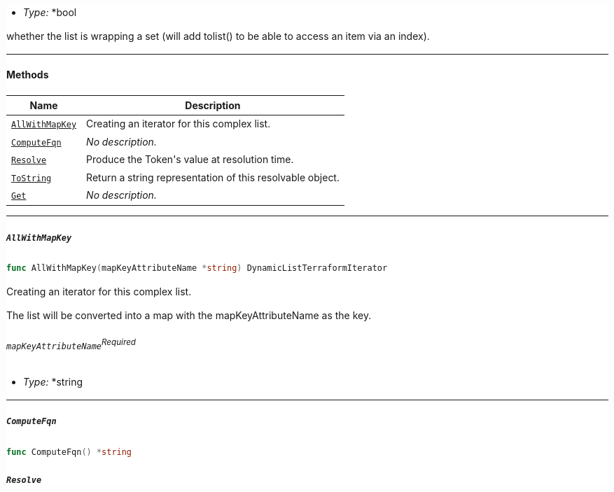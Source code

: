 - *Type:* *bool

whether the list is wrapping a set (will add tolist() to be able to access an item via an index).

---

#### Methods <a name="Methods" id="Methods"></a>

| **Name** | **Description** |
| --- | --- |
| <code><a href="#rhizo-co-terraform-provider-oci.dataOciServiceMeshIngressGatewayRouteTable.DataOciServiceMeshIngressGatewayRouteTableRouteRulesDestinationsList.allWithMapKey">AllWithMapKey</a></code> | Creating an iterator for this complex list. |
| <code><a href="#rhizo-co-terraform-provider-oci.dataOciServiceMeshIngressGatewayRouteTable.DataOciServiceMeshIngressGatewayRouteTableRouteRulesDestinationsList.computeFqn">ComputeFqn</a></code> | *No description.* |
| <code><a href="#rhizo-co-terraform-provider-oci.dataOciServiceMeshIngressGatewayRouteTable.DataOciServiceMeshIngressGatewayRouteTableRouteRulesDestinationsList.resolve">Resolve</a></code> | Produce the Token's value at resolution time. |
| <code><a href="#rhizo-co-terraform-provider-oci.dataOciServiceMeshIngressGatewayRouteTable.DataOciServiceMeshIngressGatewayRouteTableRouteRulesDestinationsList.toString">ToString</a></code> | Return a string representation of this resolvable object. |
| <code><a href="#rhizo-co-terraform-provider-oci.dataOciServiceMeshIngressGatewayRouteTable.DataOciServiceMeshIngressGatewayRouteTableRouteRulesDestinationsList.get">Get</a></code> | *No description.* |

---

##### `AllWithMapKey` <a name="AllWithMapKey" id="rhizo-co-terraform-provider-oci.dataOciServiceMeshIngressGatewayRouteTable.DataOciServiceMeshIngressGatewayRouteTableRouteRulesDestinationsList.allWithMapKey"></a>

```go
func AllWithMapKey(mapKeyAttributeName *string) DynamicListTerraformIterator
```

Creating an iterator for this complex list.

The list will be converted into a map with the mapKeyAttributeName as the key.

###### `mapKeyAttributeName`<sup>Required</sup> <a name="mapKeyAttributeName" id="rhizo-co-terraform-provider-oci.dataOciServiceMeshIngressGatewayRouteTable.DataOciServiceMeshIngressGatewayRouteTableRouteRulesDestinationsList.allWithMapKey.parameter.mapKeyAttributeName"></a>

- *Type:* *string

---

##### `ComputeFqn` <a name="ComputeFqn" id="rhizo-co-terraform-provider-oci.dataOciServiceMeshIngressGatewayRouteTable.DataOciServiceMeshIngressGatewayRouteTableRouteRulesDestinationsList.computeFqn"></a>

```go
func ComputeFqn() *string
```

##### `Resolve` <a name="Resolve" id="rhizo-co-terraform-provider-oci.dataOciServiceMeshIngressGatewayRouteTable.DataOciServiceMeshIngressGatewayRouteTableRouteRulesDestinationsList.resolve"></a>
